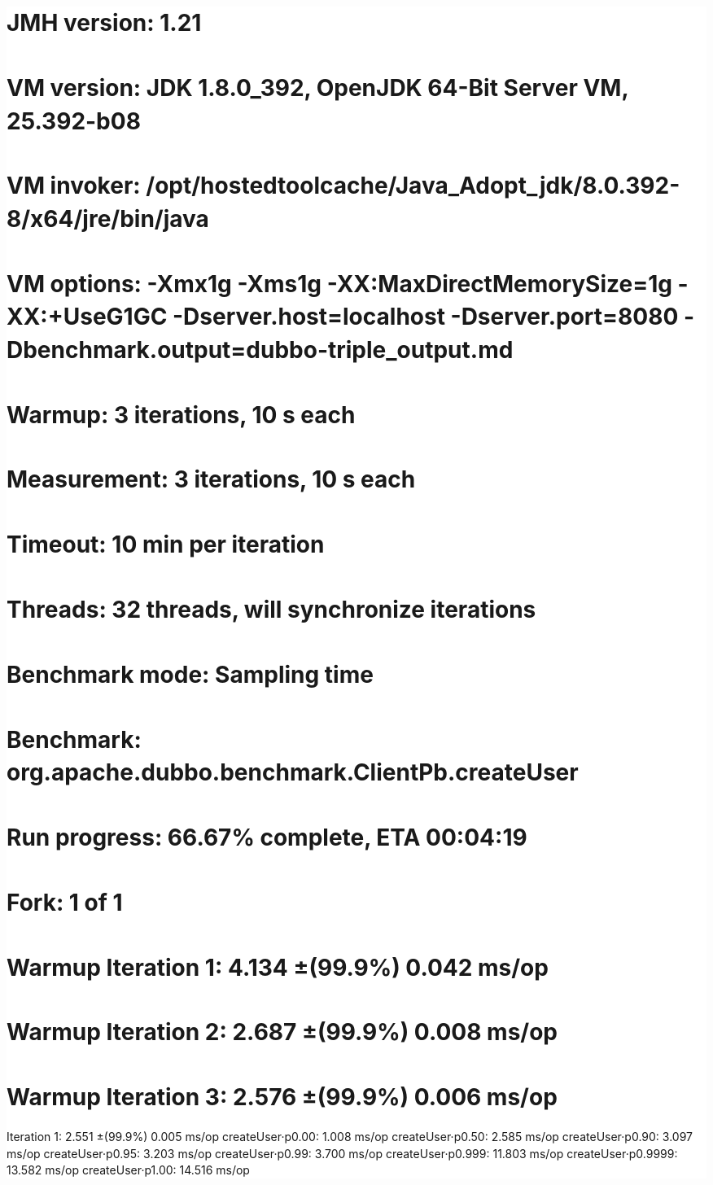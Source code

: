 
# JMH version: 1.21
# VM version: JDK 1.8.0_392, OpenJDK 64-Bit Server VM, 25.392-b08
# VM invoker: /opt/hostedtoolcache/Java_Adopt_jdk/8.0.392-8/x64/jre/bin/java
# VM options: -Xmx1g -Xms1g -XX:MaxDirectMemorySize=1g -XX:+UseG1GC -Dserver.host=localhost -Dserver.port=8080 -Dbenchmark.output=dubbo-triple_output.md
# Warmup: 3 iterations, 10 s each
# Measurement: 3 iterations, 10 s each
# Timeout: 10 min per iteration
# Threads: 32 threads, will synchronize iterations
# Benchmark mode: Sampling time
# Benchmark: org.apache.dubbo.benchmark.ClientPb.createUser

# Run progress: 66.67% complete, ETA 00:04:19
# Fork: 1 of 1
# Warmup Iteration   1: 4.134 ±(99.9%) 0.042 ms/op
# Warmup Iteration   2: 2.687 ±(99.9%) 0.008 ms/op
# Warmup Iteration   3: 2.576 ±(99.9%) 0.006 ms/op
Iteration   1: 2.551 ±(99.9%) 0.005 ms/op
                 createUser·p0.00:   1.008 ms/op
                 createUser·p0.50:   2.585 ms/op
                 createUser·p0.90:   3.097 ms/op
                 createUser·p0.95:   3.203 ms/op
                 createUser·p0.99:   3.700 ms/op
                 createUser·p0.999:  11.803 ms/op
                 createUser·p0.9999: 13.582 ms/op
                 createUser·p1.00:   14.516 ms/op
